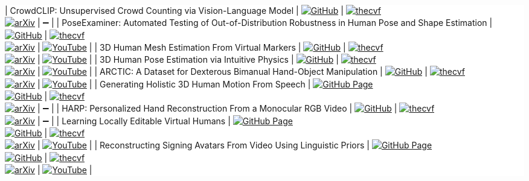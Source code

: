 | CrowdCLIP: Unsupervised Crowd Counting via Vision-Language Model | [![GitHub](https://img.shields.io/github/stars/dk-liang/CrowdCLIP?style=flat)](https://github.com/dk-liang/CrowdCLIP) | [![thecvf](https://img.shields.io/badge/pdf-thecvf-7395C5.svg)](https://openaccess.thecvf.com/content/CVPR2023/papers/Liang_CrowdCLIP_Unsupervised_Crowd_Counting_via_Vision-Language_Model_CVPR_2023_paper.pdf) <br /> [![arXiv](https://img.shields.io/badge/arXiv-2304.04231-b31b1b.svg)](http://arxiv.org/abs/2304.04231) | :heavy_minus_sign: |
| PoseExaminer: Automated Testing of Out-of-Distribution Robustness in Human Pose and Shape Estimation | [![GitHub](https://img.shields.io/github/stars/qihao067/PoseExaminer?style=flat)](https://github.com/qihao067/PoseExaminer) | [![thecvf](https://img.shields.io/badge/pdf-thecvf-7395C5.svg)](https://openaccess.thecvf.com/content/CVPR2023/papers/Liu_PoseExaminer_Automated_Testing_of_Out-of-Distribution_Robustness_in_Human_Pose_and_CVPR_2023_paper.pdf) <br /> [![arXiv](https://img.shields.io/badge/arXiv-2303.07337-b31b1b.svg)](http://arxiv.org/abs/2303.07337) | [![YouTube](https://img.shields.io/badge/YouTube-%23FF0000.svg?style=for-the-badge&logo=YouTube&logoColor=white)](https://www.youtube.com/watch?v=PmQ4_VPGLEY) |
| 3D Human Mesh Estimation From Virtual Markers | [![GitHub](https://img.shields.io/github/stars/ShirleyMaxx/VirtualMarker?style=flat)](https://github.com/ShirleyMaxx/VirtualMarker) | [![thecvf](https://img.shields.io/badge/pdf-thecvf-7395C5.svg)](https://openaccess.thecvf.com/content/CVPR2023/papers/Ma_3D_Human_Mesh_Estimation_From_Virtual_Markers_CVPR_2023_paper.pdf) <br /> [![arXiv](https://img.shields.io/badge/arXiv-2303.11726-b31b1b.svg)](http://arxiv.org/abs/2303.11726) | [![YouTube](https://img.shields.io/badge/YouTube-%23FF0000.svg?style=for-the-badge&logo=YouTube&logoColor=white)](https://www.youtube.com/watch?v=w-a0QQi4zjM) |
| 3D Human Pose Estimation via Intuitive Physics | [![GitHub](https://img.shields.io/github/stars/sha2nkt/ipman-r?style=flat)](https://github.com/sha2nkt/ipman-r) | [![thecvf](https://img.shields.io/badge/pdf-thecvf-7395C5.svg)](https://openaccess.thecvf.com/content/CVPR2023/papers/Tripathi_3D_Human_Pose_Estimation_via_Intuitive_Physics_CVPR_2023_paper.pdf) <br /> [![arXiv](https://img.shields.io/badge/arXiv-2303.18246-b31b1b.svg)](https://arxiv.org/abs/2303.18246) | [![YouTube](https://img.shields.io/badge/YouTube-%23FF0000.svg?style=for-the-badge&logo=YouTube&logoColor=white)](https://www.youtube.com/watch?v=Dufvp_O0ziU) |
| ARCTIC: A Dataset for Dexterous Bimanual Hand-Object Manipulation | [![GitHub](https://img.shields.io/github/stars/zc-alexfan/arctic?style=flat)](https://github.com/zc-alexfan/arctic) | [![thecvf](https://img.shields.io/badge/pdf-thecvf-7395C5.svg)](https://openaccess.thecvf.com/content/CVPR2023/papers/Fan_ARCTIC_A_Dataset_for_Dexterous_Bimanual_Hand-Object_Manipulation_CVPR_2023_paper.pdf) <br /> [![arXiv](https://img.shields.io/badge/arXiv-2204.13662-b31b1b.svg)](http://arxiv.org/abs/2204.13662) | [![YouTube](https://img.shields.io/badge/YouTube-%23FF0000.svg?style=for-the-badge&logo=YouTube&logoColor=white)](https://www.youtube.com/watch?v=bvMm8gfFbZ8) |
| Generating Holistic 3D Human Motion From Speech | [![GitHub Page](https://img.shields.io/badge/GitHub-Page-159957.svg)](https://talkshow.is.tue.mpg.de/) <br /> [![GitHub](https://img.shields.io/github/stars/yhw-yhw/TalkSHOW?style=flat)](https://github.com/yhw-yhw/TalkSHOW) | [![thecvf](https://img.shields.io/badge/pdf-thecvf-7395C5.svg)](https://openaccess.thecvf.com/content/CVPR2023/papers/Yi_Generating_Holistic_3D_Human_Motion_From_Speech_CVPR_2023_paper.pdf) <br /> [![arXiv](https://img.shields.io/badge/arXiv-2212.04420-b31b1b.svg)](http://arxiv.org/abs/2212.04420) | :heavy_minus_sign: |
| HARP: Personalized Hand Reconstruction From a Monocular RGB Video | [![GitHub](https://img.shields.io/github/stars/korrawe/harp?style=flat)](https://github.com/korrawe/harp) | [![thecvf](https://img.shields.io/badge/pdf-thecvf-7395C5.svg)](https://openaccess.thecvf.com/content/CVPR2023/papers/Karunratanakul_HARP_Personalized_Hand_Reconstruction_From_a_Monocular_RGB_Video_CVPR_2023_paper.pdf) <br /> [![arXiv](https://img.shields.io/badge/arXiv-2212.09530-b31b1b.svg)](http://arxiv.org/abs/2212.09530) | :heavy_minus_sign: |
| Learning Locally Editable Virtual Humans | [![GitHub Page](https://img.shields.io/badge/GitHub-Page-159957.svg)](https://custom-humans.github.io/) <br /> [![GitHub](https://img.shields.io/github/stars/custom-humans/editable-humans?style=flat)](https://github.com/custom-humans/editable-humans) | [![thecvf](https://img.shields.io/badge/pdf-thecvf-7395C5.svg)](https://openaccess.thecvf.com/content/CVPR2023/papers/Ho_Learning_Locally_Editable_Virtual_Humans_CVPR_2023_paper.pdf) <br /> [![arXiv](https://img.shields.io/badge/arXiv-2305.00121-b31b1b.svg)](http://arxiv.org/abs/2305.00121) | [![YouTube](https://img.shields.io/badge/YouTube-%23FF0000.svg?style=for-the-badge&logo=YouTube&logoColor=white)](https://www.youtube.com/watch?v=aT8ql5hB3ZM) |
| Reconstructing Signing Avatars From Video Using Linguistic Priors | [![GitHub Page](https://img.shields.io/badge/GitHub-Page-159957.svg)](https://sgnify.is.tue.mpg.de/) <br /> [![GitHub](https://img.shields.io/github/stars/MPForte/SGNify?style=flat)](https://github.com/MPForte/SGNify) | [![thecvf](https://img.shields.io/badge/pdf-thecvf-7395C5.svg)](https://openaccess.thecvf.com/content/CVPR2023/papers/Forte_Reconstructing_Signing_Avatars_From_Video_Using_Linguistic_Priors_CVPR_2023_paper.pdf) <br /> [![arXiv](https://img.shields.io/badge/arXiv-2304.10482-b31b1b.svg)](http://arxiv.org/abs/2304.10482) | [![YouTube](https://img.shields.io/badge/YouTube-%23FF0000.svg?style=for-the-badge&logo=YouTube&logoColor=white)](https://www.youtube.com/watch?v=FLzkGhlsAHw) |